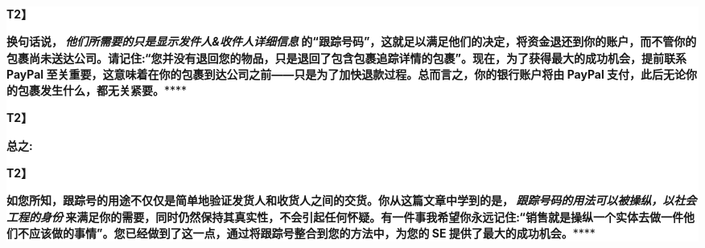  ******T2】******

******换句话说， ***他们所需要的只是显示发件人&收件人详细信息*** 的“跟踪号码”，这就足以满足他们的决定，将资金退还到你的账户，而不管你的包裹尚未送达公司。请记住:**“您并没有退回您的物品，只是退回了包含包裹追踪详情的包裹”**。现在，为了获得最大的成功机会，提前联系 PayPal 至关重要，这意味着在你的包裹到达公司之前——只是为了加快退款过程。总而言之，你的银行账户将由 PayPal 支付，此后无论你的包裹发生什么，都无关紧要。******

 ******T2】******

********总之:********

 ******T2】******

******如您所知，跟踪号的用途不仅仅是简单地验证发货人和收货人之间的交货。你从这篇文章中学到的是， ***跟踪号码的用法可以被操纵，以社会工程的身份*** 来满足你的需要，同时仍然保持其真实性，不会引起任何怀疑。有一件事我希望你永远记住:**“销售就是操纵一个实体去做一件他们不应该做的事情”**。您已经做到了这一点，通过将跟踪号整合到您的方法中，为您的 SE 提供了最大的成功机会。******